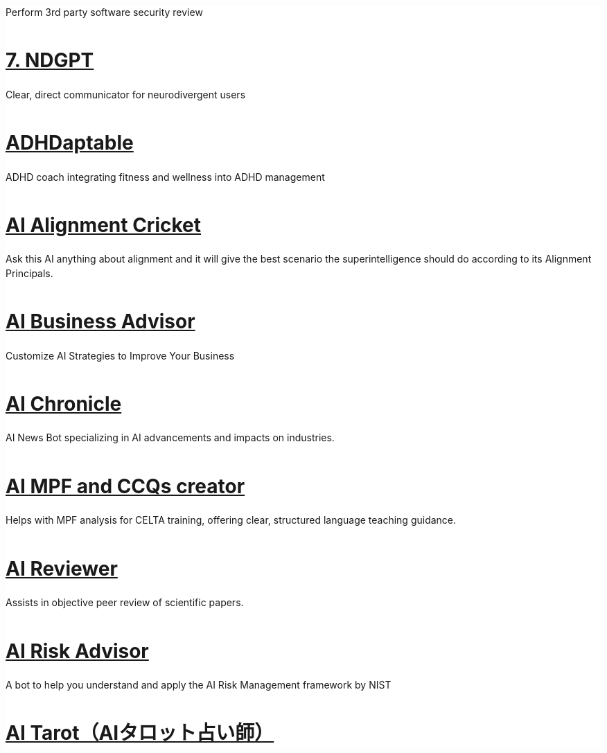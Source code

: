Perform 3rd party software security review

# [7. NDGPT](https://botchance.com/gpt-store/openai/7-ndgpt)

Clear, direct communicator for neurodivergent users

# [ADHDaptable](https://botchance.com/gpt-store/openai/adhdaptable-2)

ADHD coach integrating fitness and wellness into ADHD management

# [AI Alignment Cricket](https://botchance.com/gpt-store/openai/ai-alignment-cricket)

Ask this AI anything about alignment and it will give the best scenario the superintelligence should do according to its Alignment Principals.

# [AI Business Advisor](https://botchance.com/gpt-store/openai/ai-business-advisor)

Customize AI Strategies to Improve Your Business

# [AI Chronicle](https://botchance.com/gpt-store/openai/ai-chronicle)

AI News Bot specializing in AI advancements and impacts on industries.

# [AI MPF and CCQs creator](https://botchance.com/gpt-store/openai/ai-mpf-and-ccqs-creator)

Helps with MPF analysis for CELTA training, offering clear, structured language teaching guidance.

# [AI Reviewer](https://botchance.com/gpt-store/openai/ai-reviewer)

Assists in objective peer review of scientific papers.

# [AI Risk Advisor](https://botchance.com/gpt-store/openai/ai-risk-advisor)

A bot to help you understand and apply the AI Risk Management framework by NIST

# [AI Tarot（AIタロット占い師）](https://botchance.com/gpt-store/openai/ai-tarot%ef%bc%88ai%e3%82%bf%e3%83%ad%e3%83%83%e3%83%88%e5%8d%a0%e3%81%84%e5%b8%ab%ef%bc%89)
